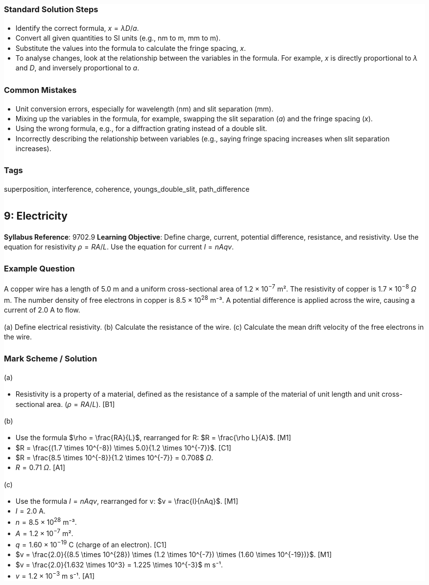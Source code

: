 ### Standard Solution Steps
- Identify the correct formula, $x = \lambda D / a$.
- Convert all given quantities to SI units (e.g., nm to m, mm to m).
- Substitute the values into the formula to calculate the fringe spacing, $x$.
- To analyse changes, look at the relationship between the variables in the formula. For example, $x$ is directly proportional to $\lambda$ and $D$, and inversely proportional to $a$.

### Common Mistakes
- Unit conversion errors, especially for wavelength (nm) and slit separation (mm).
- Mixing up the variables in the formula, for example, swapping the slit separation ($a$) and the fringe spacing ($x$).
- Using the wrong formula, e.g., for a diffraction grating instead of a double slit.
- Incorrectly describing the relationship between variables (e.g., saying fringe spacing increases when slit separation increases).

### Tags
superposition, interference, coherence, youngs_double_slit, path_difference

## 9: Electricity

**Syllabus Reference**: 9702.9
**Learning Objective**: Define charge, current, potential difference, resistance, and resistivity. Use the equation for resistivity $\rho = RA/L$. Use the equation for current $I = nAqv$.

### Example Question
A copper wire has a length of 5.0 m and a uniform cross-sectional area of $1.2 \times 10^{-7}$ m². The resistivity of copper is $1.7 \times 10^{-8}$ $\Omega$ m. The number density of free electrons in copper is $8.5 \times 10^{28}$ m⁻³. A potential difference is applied across the wire, causing a current of 2.0 A to flow.

(a) Define electrical resistivity.
(b) Calculate the resistance of the wire.
(c) Calculate the mean drift velocity of the free electrons in the wire.

### Mark Scheme / Solution
(a)
- Resistivity is a property of a material, defined as the resistance of a sample of the material of unit length and unit cross-sectional area. ($\rho = RA/L$). [B1]

(b)
- Use the formula $\rho = \frac{RA}{L}$, rearranged for R: $R = \frac{\rho L}{A}$. [M1]
- $R = \frac{(1.7 \times 10^{-8}) \times 5.0}{1.2 \times 10^{-7}}$. [C1]
- $R = \frac{8.5 \times 10^{-8}}{1.2 \times 10^{-7}} = 0.708$ $\Omega$.
- $R = 0.71$ $\Omega$. [A1]

(c)
- Use the formula $I = nAqv$, rearranged for v: $v = \frac{I}{nAq}$. [M1]
- $I = 2.0$ A.
- $n = 8.5 \times 10^{28}$ m⁻³.
- $A = 1.2 \times 10^{-7}$ m².
- $q = 1.60 \times 10^{-19}$ C (charge of an electron). [C1]
- $v = \frac{2.0}{(8.5 \times 10^{28}) \times (1.2 \times 10^{-7}) \times (1.60 \times 10^{-19})}$. [M1]
- $v = \frac{2.0}{1.632 \times 10^3} = 1.225 \times 10^{-3}$ m s⁻¹.
- $v = 1.2 \times 10^{-3}$ m s⁻¹. [A1]
